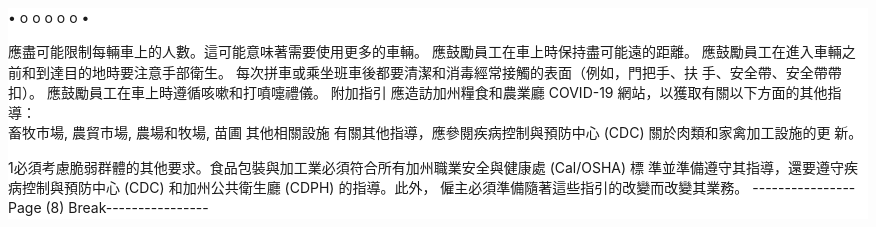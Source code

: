  
• 
o o 
o 
o o 
• 
 
 
 
 
 
 
 
 
  
   
 
 
 
 
 
應盡可能限制每輛車上的人數。這可能意味著需要使用更多的車輛。 
應鼓勵員工在車上時保持盡可能遠的距離。 
應鼓勵員工在進入車輛之前和到達目的地時要注意手部衛生。 
每次拼車或乘坐班車後都要清潔和消毒經常接觸的表面（例如，門把手、扶
手、安全帶、安全帶帶扣）。 
應鼓勵員工在車上時遵循咳嗽和打噴嚏禮儀。 
附加指引 
應造訪加州糧食和農業廳 COVID-19 網站，以獲取有關以下方面的其他指導：  
畜牧市場, 
農貿市場, 
農場和牧場, 
苗圃 
其他相關設施 
有關其他指導，應參閱疾病控制與預防中心 (CDC) 關於肉類和家禽加工設施的更
新。 
 
1必須考慮脆弱群體的其他要求。食品包裝與加工業必須符合所有加州職業安全與健康處 (Cal/OSHA) 標
準並準備遵守其指導，還要遵守疾病控制與預防中心 (CDC) 和加州公共衛生廳 (CDPH) 的指導。此外，
僱主必須準備隨著這些指引的改變而改變其業務。 
----------------Page (8) Break----------------
